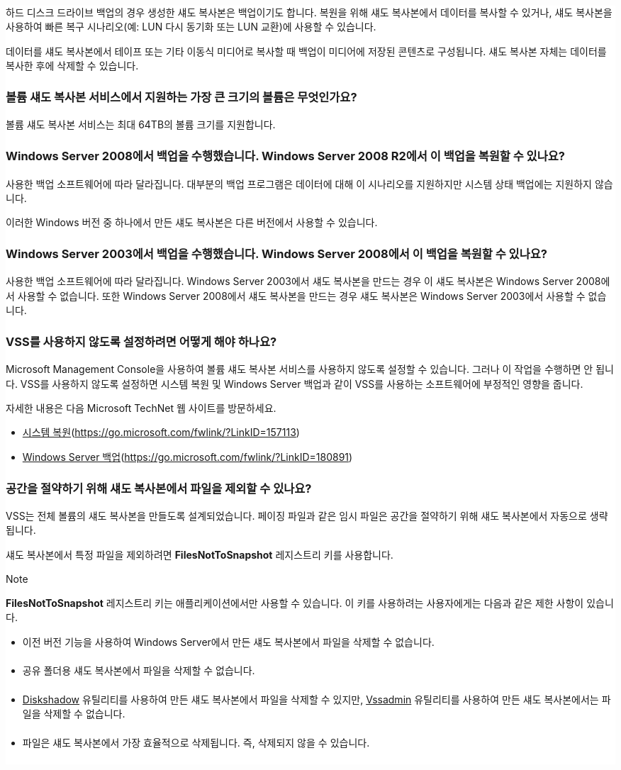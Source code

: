 하드 디스크 드라이브 백업의 경우 생성한 섀도 복사본은 백업이기도 합니다. 복원을 위해 섀도 복사본에서 데이터를 복사할 수 있거나, 섀도 복사본을 사용하여 빠른 복구 시나리오(예: LUN 다시 동기화 또는 LUN 교환)에 사용할 수 있습니다.

데이터를 섀도 복사본에서 테이프 또는 기타 이동식 미디어로 복사할 때 백업이 미디어에 저장된 콘텐츠로 구성됩니다. 섀도 복사본 자체는 데이터를 복사한 후에 삭제할 수 있습니다.

### <a name="what-is-the-largest-size-volume-that-volume-shadow-copy-service-supports"></a>볼륨 섀도 복사본 서비스에서 지원하는 가장 큰 크기의 볼륨은 무엇인가요?

볼륨 섀도 복사본 서비스는 최대 64TB의 볼륨 크기를 지원합니다.

### <a name="i-made-a-backup-on-windows-server2008-can-i-restore-it-on-windows-server2008r2"></a>Windows Server 2008에서 백업을 수행했습니다. Windows Server 2008 R2에서 이 백업을 복원할 수 있나요?

사용한 백업 소프트웨어에 따라 달라집니다. 대부분의 백업 프로그램은 데이터에 대해 이 시나리오를 지원하지만 시스템 상태 백업에는 지원하지 않습니다.

이러한 Windows 버전 중 하나에서 만든 섀도 복사본은 다른 버전에서 사용할 수 있습니다.

### <a name="i-made-a-backup-on-windows-server2003-can-i-restore-it-on-windows-server2008"></a>Windows Server 2003에서 백업을 수행했습니다. Windows Server 2008에서 이 백업을 복원할 수 있나요?

사용한 백업 소프트웨어에 따라 달라집니다. Windows Server 2003에서 섀도 복사본을 만드는 경우 이 섀도 복사본은 Windows Server 2008에서 사용할 수 없습니다. 또한 Windows Server 2008에서 섀도 복사본을 만드는 경우 섀도 복사본은 Windows Server 2003에서 사용할 수 없습니다.

### <a name="how-can-i-disable-vss"></a>VSS를 사용하지 않도록 설정하려면 어떻게 해야 하나요?

Microsoft Management Console을 사용하여 볼륨 섀도 복사본 서비스를 사용하지 않도록 설정할 수 있습니다. 그러나 이 작업을 수행하면 안 됩니다. VSS를 사용하지 않도록 설정하면 시스템 복원 및 Windows Server 백업과 같이 VSS를 사용하는 소프트웨어에 부정적인 영향을 줍니다.

자세한 내용은 다음 Microsoft TechNet 웹 사이트를 방문하세요.

- [시스템 복원](https://go.microsoft.com/fwlink/?linkid=157113)(https://go.microsoft.com/fwlink/?LinkID=157113)

- [Windows Server 백업](https://go.microsoft.com/fwlink/?linkid=180891)(https://go.microsoft.com/fwlink/?LinkID=180891)


### <a name="can-i-exclude-files-from-a-shadow-copy-to-save-space"></a>공간을 절약하기 위해 섀도 복사본에서 파일을 제외할 수 있나요?

VSS는 전체 볼륨의 섀도 복사본을 만들도록 설계되었습니다. 페이징 파일과 같은 임시 파일은 공간을 절약하기 위해 섀도 복사본에서 자동으로 생략됩니다.

섀도 복사본에서 특정 파일을 제외하려면 **FilesNotToSnapshot** 레지스트리 키를 사용합니다.


> [!NOTE]
> <STRONG>FilesNotToSnapshot</STRONG> 레지스트리 키는 애플리케이션에서만 사용할 수 있습니다. 이 키를 사용하려는 사용자에게는 다음과 같은 제한 사항이 있습니다.
> <br>
> <UL>
> <LI>이전 버전 기능을 사용하여 Windows Server에서 만든 섀도 복사본에서 파일을 삭제할 수 없습니다.<BR><BR>
> <LI>공유 폴더용 섀도 복사본에서 파일을 삭제할 수 없습니다.<BR><BR>
> <LI><a href="https://docs.microsoft.com/windows-server/administration/windows-commands/diskshadow" data-raw-source="[Diskshadow](https://docs.microsoft.com/windows-server/administration/windows-commands/diskshadow)">Diskshadow</a> 유틸리티를 사용하여 만든 섀도 복사본에서 파일을 삭제할 수 있지만, <a href="https://docs.microsoft.com/windows-server/administration/windows-commands/vssadmin" data-raw-source="[Vssadmin](https://docs.microsoft.com/windows-server/administration/windows-commands/vssadmin)">Vssadmin</a> 유틸리티를 사용하여 만든 섀도 복사본에서는 파일을 삭제할 수 없습니다.<BR><BR>
> <LI>파일은 섀도 복사본에서 가장 효율적으로 삭제됩니다. 즉, 삭제되지 않을 수 있습니다.<BR><BR></LI></UL>
